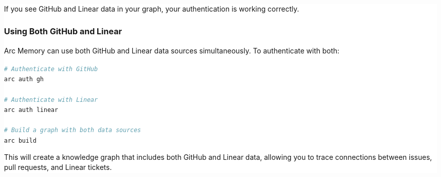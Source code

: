 If you see GitHub and Linear data in your graph, your authentication is working correctly.

### Using Both GitHub and Linear

Arc Memory can use both GitHub and Linear data sources simultaneously. To authenticate with both:

```bash
# Authenticate with GitHub
arc auth gh

# Authenticate with Linear
arc auth linear

# Build a graph with both data sources
arc build
```

This will create a knowledge graph that includes both GitHub and Linear data, allowing you to trace connections between issues, pull requests, and Linear tickets.
